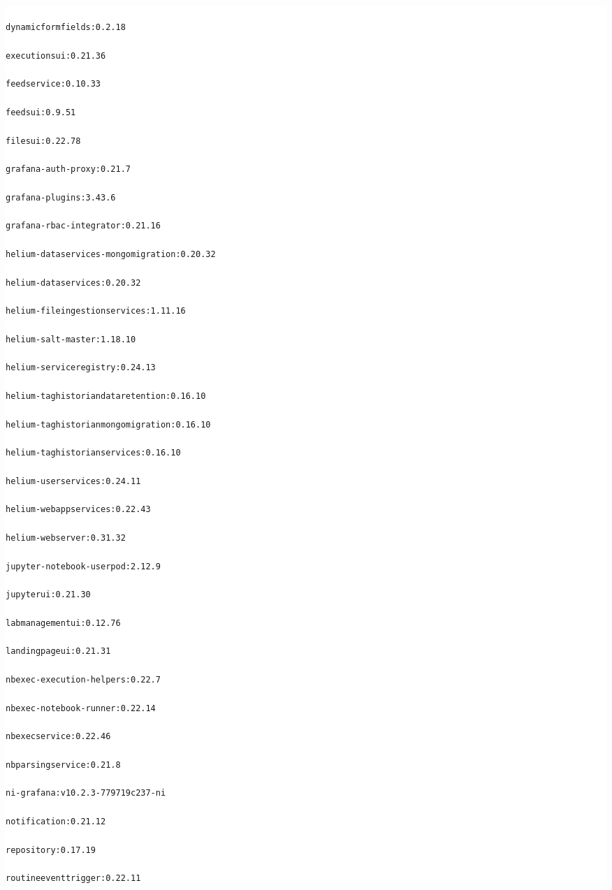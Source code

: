 ```text

dynamicformfields:0.2.18

executionsui:0.21.36

feedservice:0.10.33

feedsui:0.9.51

filesui:0.22.78

grafana-auth-proxy:0.21.7

grafana-plugins:3.43.6

grafana-rbac-integrator:0.21.16

helium-dataservices-mongomigration:0.20.32

helium-dataservices:0.20.32

helium-fileingestionservices:1.11.16

helium-salt-master:1.18.10

helium-serviceregistry:0.24.13

helium-taghistoriandataretention:0.16.10

helium-taghistorianmongomigration:0.16.10

helium-taghistorianservices:0.16.10

helium-userservices:0.24.11

helium-webappservices:0.22.43

helium-webserver:0.31.32

jupyter-notebook-userpod:2.12.9

jupyterui:0.21.30

labmanagementui:0.12.76

landingpageui:0.21.31

nbexec-execution-helpers:0.22.7

nbexec-notebook-runner:0.22.14

nbexecservice:0.22.46

nbparsingservice:0.21.8

ni-grafana:v10.2.3-779719c237-ni

notification:0.21.12

repository:0.17.19

routineeventtrigger:0.22.11

```